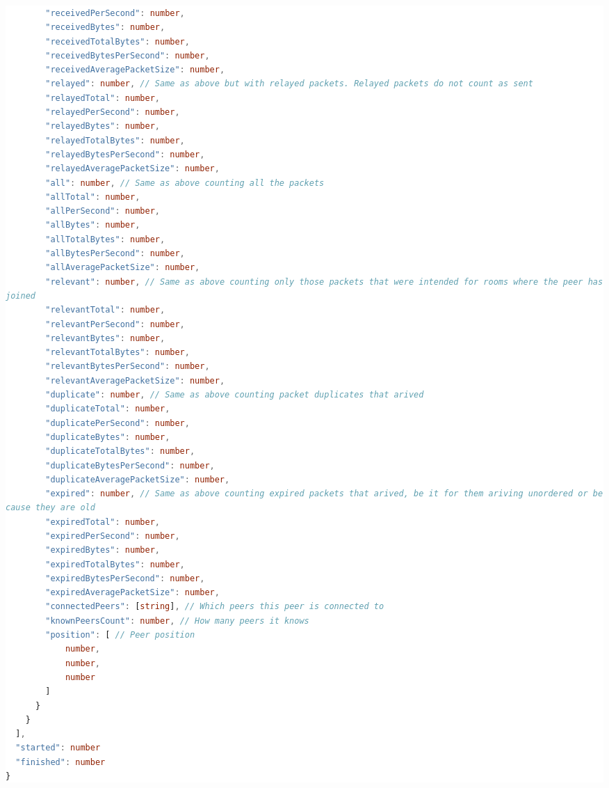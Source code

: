 ```typescript
        "receivedPerSecond": number,
        "receivedBytes": number,
        "receivedTotalBytes": number,
        "receivedBytesPerSecond": number,
        "receivedAveragePacketSize": number,
        "relayed": number, // Same as above but with relayed packets. Relayed packets do not count as sent
        "relayedTotal": number,
        "relayedPerSecond": number,
        "relayedBytes": number,
        "relayedTotalBytes": number,
        "relayedBytesPerSecond": number,
        "relayedAveragePacketSize": number,
        "all": number, // Same as above counting all the packets
        "allTotal": number,
        "allPerSecond": number,
        "allBytes": number,
        "allTotalBytes": number,
        "allBytesPerSecond": number,
        "allAveragePacketSize": number,
        "relevant": number, // Same as above counting only those packets that were intended for rooms where the peer has joined
        "relevantTotal": number,
        "relevantPerSecond": number,
        "relevantBytes": number,
        "relevantTotalBytes": number,
        "relevantBytesPerSecond": number,
        "relevantAveragePacketSize": number,
        "duplicate": number, // Same as above counting packet duplicates that arived
        "duplicateTotal": number,
        "duplicatePerSecond": number,
        "duplicateBytes": number,
        "duplicateTotalBytes": number,
        "duplicateBytesPerSecond": number,
        "duplicateAveragePacketSize": number,
        "expired": number, // Same as above counting expired packets that arived, be it for them ariving unordered or because they are old
        "expiredTotal": number,
        "expiredPerSecond": number,
        "expiredBytes": number,
        "expiredTotalBytes": number,
        "expiredBytesPerSecond": number,
        "expiredAveragePacketSize": number,
        "connectedPeers": [string], // Which peers this peer is connected to
        "knownPeersCount": number, // How many peers it knows
        "position": [ // Peer position
            number,
            number,
            number
        ]
      }
    }
  ],
  "started": number
  "finished": number
}
```
